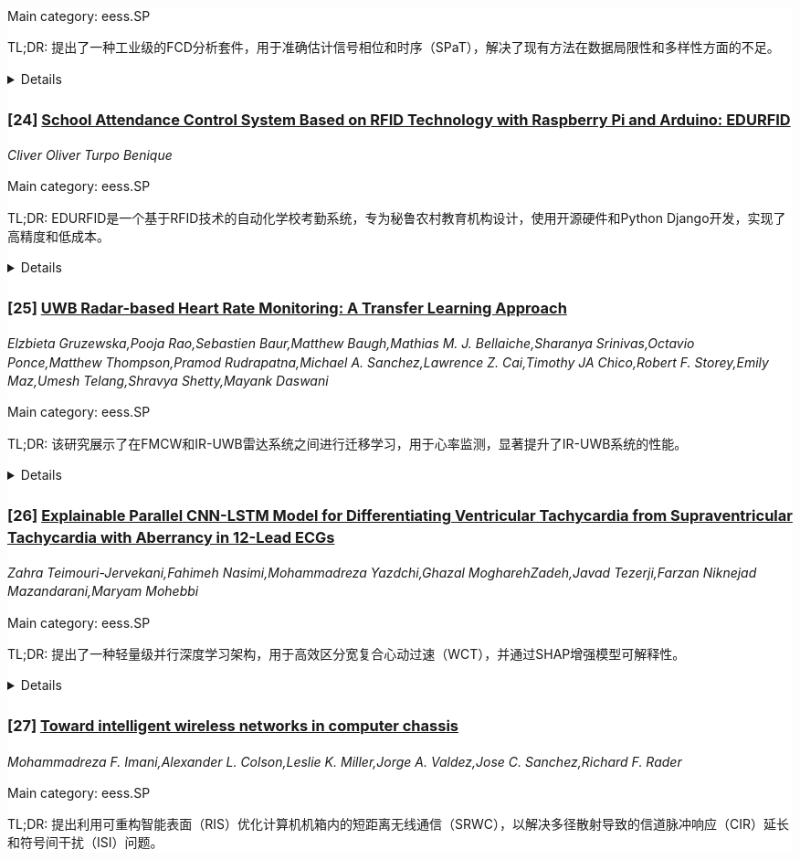 Main category: eess.SP

TL;DR: 提出了一种工业级的FCD分析套件，用于准确估计信号相位和时序（SPaT），解决了现有方法在数据局限性和多样性方面的不足。


<details><summary>Details</summary></details>


### [24] [School Attendance Control System Based on RFID Technology with Raspberry Pi and Arduino: EDURFID](https://arxiv.org/abs/2507.14191)
*Cliver Oliver Turpo Benique*

Main category: eess.SP

TL;DR: EDURFID是一个基于RFID技术的自动化学校考勤系统，专为秘鲁农村教育机构设计，使用开源硬件和Python Django开发，实现了高精度和低成本。


<details><summary>Details</summary></details>


### [25] [UWB Radar-based Heart Rate Monitoring: A Transfer Learning Approach](https://arxiv.org/abs/2507.14195)
*Elzbieta Gruzewska,Pooja Rao,Sebastien Baur,Matthew Baugh,Mathias M. J. Bellaiche,Sharanya Srinivas,Octavio Ponce,Matthew Thompson,Pramod Rudrapatna,Michael A. Sanchez,Lawrence Z. Cai,Timothy JA Chico,Robert F. Storey,Emily Maz,Umesh Telang,Shravya Shetty,Mayank Daswani*

Main category: eess.SP

TL;DR: 该研究展示了在FMCW和IR-UWB雷达系统之间进行迁移学习，用于心率监测，显著提升了IR-UWB系统的性能。


<details><summary>Details</summary></details>


### [26] [Explainable Parallel CNN-LSTM Model for Differentiating Ventricular Tachycardia from Supraventricular Tachycardia with Aberrancy in 12-Lead ECGs](https://arxiv.org/abs/2507.14196)
*Zahra Teimouri-Jervekani,Fahimeh Nasimi,Mohammadreza Yazdchi,Ghazal MogharehZadeh,Javad Tezerji,Farzan Niknejad Mazandarani,Maryam Mohebbi*

Main category: eess.SP

TL;DR: 提出了一种轻量级并行深度学习架构，用于高效区分宽复合心动过速（WCT），并通过SHAP增强模型可解释性。


<details><summary>Details</summary></details>


### [27] [Toward intelligent wireless networks in computer chassis](https://arxiv.org/abs/2507.14208)
*Mohammadreza F. Imani,Alexander L. Colson,Leslie K. Miller,Jorge A. Valdez,Jose C. Sanchez,Richard F. Rader*

Main category: eess.SP

TL;DR: 提出利用可重构智能表面（RIS）优化计算机机箱内的短距离无线通信（SRWC），以解决多径散射导致的信道脉冲响应（CIR）延长和符号间干扰（ISI）问题。

